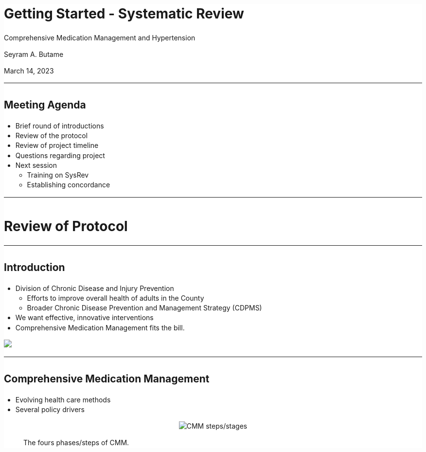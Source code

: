 # Getting Started - Systematic Review

Comprehensive Medication Management and Hypertension

Seyram A. Butame

March 14, 2023

---

## Meeting Agenda

- Brief round of introductions
- Review of the protocol
- Review of project timeline
- Questions regarding project
- Next session
  - Training on SysRev
  - Establishing concordance

---

# Review of Protocol

---

## Introduction

- Division of Chronic Disease and Injury Prevention
  - Efforts to improve overall health of adults in the County
  - Broader Chronic Disease Prevention and Management Strategy (CDPMS)
- We want effective, innovative interventions
- Comprehensive Medication Management fits the bill.

<img src="images/training_cmmtime.svg" width="25%">

---

## Comprehensive Medication Management

-   Evolving health care methods
-   Several policy drivers

<figure>
  <p align="center">
    <img src="images/training_cmmtime.svg" alt="CMM steps/stages" width="45%"/>
    <figcaption> The fours phases/steps of CMM.</figcaption>
  </p>
</figure>
